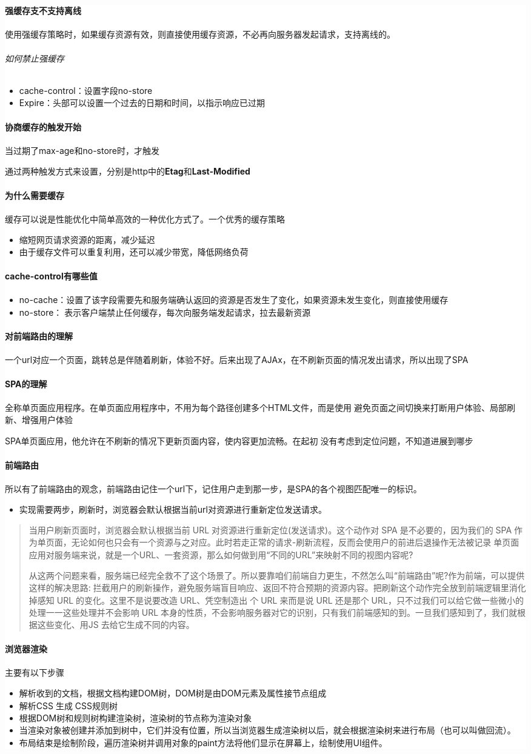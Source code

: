 #### 强缓存支不支持离线

使用强缓存策略时，如果缓存资源有效，则直接使用缓存资源，不必再向服务器发起请求，支持离线的。

###### 如何禁止强缓存

*   cache-control：设置字段no-store
*   Expire：头部可以设置一个过去的日期和时间，以指示响应已过期

#### 协商缓存的触发开始

当过期了max-age和no-store时，才触发

通过两种触发方式来设置，分别是http中的**Etag**和**Last-Modified**

#### 为什么需要缓存

缓存可以说是性能优化中简单高效的一种优化方式了。一个优秀的缓存策略

*   缩短网页请求资源的距离，减少延迟
*   由于缓存文件可以重复利用，还可以减少带宽，降低网络负荷

#### cache-control有哪些值

*   no-cache：设置了该字段需要先和服务端确认返回的资源是否发生了变化，如果资源未发生变化，则直接使用缓存
*   no-store： 表示客户端禁止任何缓存，每次向服务端发起请求，拉去最新资源

#### **对前端路由的理解**

一个url对应一个页面，跳转总是伴随着刷新，体验不好。后来出现了AJAx，在不刷新页面的情况发出请求，所以出现了SPA

#### **SPA的理解**

全称单页面应用程序。在单页面应用程序中，不用为每个路径创建多个HTML文件，而是使用 避免页面之间切换来打断用户体验、局部刷新、增强用户体验

SPA单页面应用，他允许在不刷新的情况下更新页面内容，使内容更加流畅。在起初 没有考虑到定位问题，不知道进展到哪步

#### 前端路由

所以有了前端路由的观念，前端路由记住一个url下，记住用户走到那一步，是SPA的各个视图匹配唯一的标识。

*   实现需要两步，刷新时，浏览器会默认根据当前url对资源进行重新定位发送请求。

> 当用户刷新页面时，浏览器会默认根据当前 URL 对资源进行重新定位(发送请求)。这个动作对 SPA 是不必要的，因为我们的 SPA 作为单页面，无论如何也只会有一个资源与之对应。此时若走正常的请求-刷新流程，反而会使用户的前进后退操作无法被记录 单页面应用对服务端来说，就是一个URL、一套资源，那么如何做到用“不同的URL”来映射不同的视图内容呢?
>
> 从这两个问题来看，服务端已经完全救不了这个场景了。所以要靠咱们前端自力更生，不然怎么叫“前端路由”呢?作为前端，可以提供这样的解决思路: 拦截用户的刷新操作，避免服务端盲目响应、返回不符合预期的资源内容。把刷新这个动作完全放到前端逻辑里消化掉感知 URL 的变化。这里不是说要改造 URL、凭空制造出 个 URL 来而是说 URL 还是那个 URL，只不过我们可以给它做一些微小的处理一一这些处理并不会影响 URL 本身的性质，不会影响服务器对它的识别，只有我们前端感知的到。一旦我们感知到了，我们就根据这些变化、用JS 去给它生成不同的内容。

#### **浏览器渲染**

主要有以下步骤

*   解析收到的文档，根据文档构建DOM树，DOM树是由DOM元素及属性接节点组成
*   解析CSS 生成 CSS规则树
*   根据DOM树和规则树构建渲染树，渲染树的节点称为渲染对象
*   当渲染对象被创建并添加到树中，它们并没有位置，所以当浏览器⽣成渲染树以后，就会根据渲染树来进行布局（也可以叫做回流）。
*   布局结束是绘制阶段，遍历渲染树并调用对象的paint方法将他们显示在屏幕上，绘制使用UI组件。
